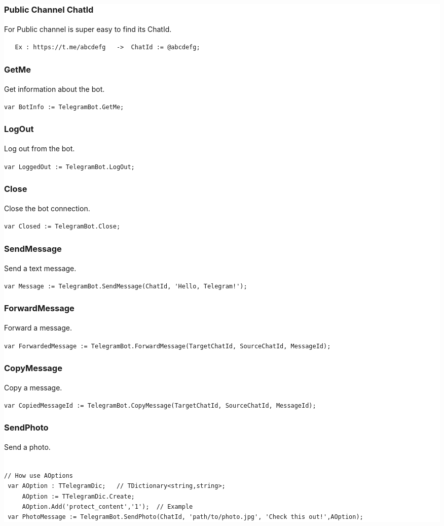 ### Public Channel ChatId
For Public channel is super easy to find its ChatId.
```html
   Ex : https://t.me/abcdefg   ->  ChatId := @abcdefg;
```

### GetMe
Get information about the bot.
```delphi
var BotInfo := TelegramBot.GetMe;
```

### LogOut
Log out from the bot.
```delphi
var LoggedOut := TelegramBot.LogOut;
```

### Close
Close the bot connection.
```delphi
var Closed := TelegramBot.Close;
```

### SendMessage
Send a text message.
```delphi
var Message := TelegramBot.SendMessage(ChatId, 'Hello, Telegram!');
```

### ForwardMessage
Forward a message.
```delphi
var ForwardedMessage := TelegramBot.ForwardMessage(TargetChatId, SourceChatId, MessageId);
```

### CopyMessage
Copy a message.
```delphi
var CopiedMessageId := TelegramBot.CopyMessage(TargetChatId, SourceChatId, MessageId);
```

### SendPhoto
Send a photo.
```delphi

// How use AOptions
 var AOption : TTelegramDic;   // TDictionary<string,string>;
     AOption := TTelegramDic.Create;
     AOption.Add('protect_content','1');  // Example 
 var PhotoMessage := TelegramBot.SendPhoto(ChatId, 'path/to/photo.jpg', 'Check this out!',AOption);
```
